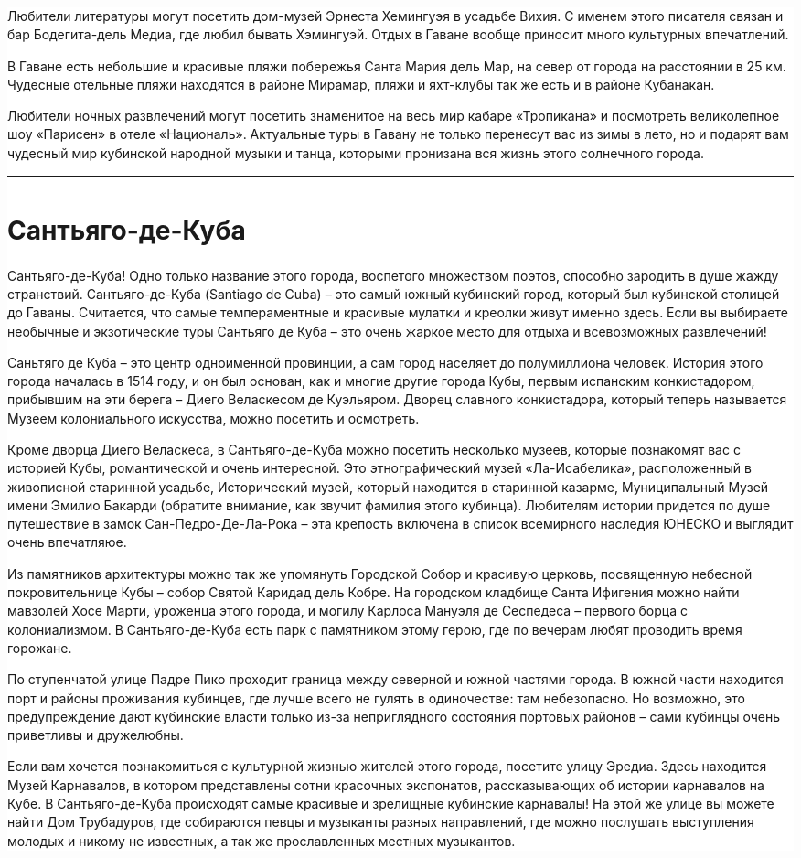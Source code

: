 Любители литературы могут посетить дом-музей Эрнеста Хемингуэя в усадьбе Вихия. С именем этого писателя связан и бар Бодегита-дель Медиа, где любил бывать Хэмингуэй. Отдых в Гаване вообще приносит много культурных впечатлений.

В Гаване есть небольшие и красивые пляжи побережья Санта Мария дель Мар, на север от города на расстоянии в 25 км. Чудесные отельные пляжи находятся в районе Мирамар, пляжи и яхт-клубы так же есть и в районе Кубанакан.

Любители ночных развлечений могут посетить знаменитое на весь мир кабаре «Тропикана» и посмотреть великолепное шоу «Парисен» в отеле «Националь». Актуальные туры в Гавану не только перенесут вас из зимы в лето, но и подарят вам чудесный мир кубинской народной музыки и танца, которыми пронизана вся жизнь этого солнечного города. 

<hr>

# Сантьяго-де-Куба

Сантьяго-де-Куба! Одно только название этого города, воспетого множеством поэтов, способно зародить в душе жажду странствий. Сантьяго-де-Куба (Santiago de Cuba) – это самый южный кубинский город, который был кубинской столицей до Гаваны. Считается, что самые темпераментные и красивые мулатки и креолки живут именно здесь. Если вы выбираете необычные и экзотические туры Сантьяго де Куба – это очень жаркое место для отдыха и всевозможных развлечений!

Саньтяго де Куба – это центр одноименной провинции, а сам город населяет до полумиллиона человек. История этого города началась в 1514 году, и он был основан, как и многие другие города Кубы, первым испанским конкистадором, прибывшим на эти берега – Диего Веласкесом де Куэльяром. Дворец славного конкистадора, который теперь называется Музеем колониального искусства, можно посетить и осмотреть.



Кроме дворца Диего Веласкеса, в Сантьяго-де-Куба можно посетить несколько музеев, которые познакомят вас с историей Кубы, романтической и очень интересной. Это этнографический музей «Ла-Исабелика», расположенный в живописной старинной усадьбе, Исторический музей, который находится в старинной казарме, Муниципальный Музей имени Эмилио Бакарди (обратите внимание, как звучит фамилия этого кубинца). Любителям истории придется по душе путешествие в замок Сан-Педро-Де-Ла-Рока – эта крепость включена в список всемирного наследия ЮНЕСКО и выглядит очень впечатляюе.

Из памятников архитектуры можно так же упомянуть Городской Собор и красивую церковь, посвященную небесной покровительнице Кубы – собор Святой Каридад дель Кобре. На городском кладбище Санта Ифигения можно найти мавзолей Хосе Марти, уроженца этого города, и могилу Карлоса Мануэля де Сеспедеса – первого борца с колониализмом. В Сантьяго-де-Куба есть парк с памятником этому герою, где по вечерам любят проводить время горожане.

По ступенчатой улице Падре Пико проходит граница между северной и южной частями города. В южной части находится порт и районы проживания кубинцев, где лучше всего не гулять в одиночестве: там небезопасно. Но возможно, это предупреждение дают кубинские власти только из-за неприглядного состояния портовых районов – сами кубинцы очень приветливы и дружелюбны.

Если вам хочется познакомиться с культурной жизнью жителей этого города, посетите улицу Эредиа. Здесь находится Музей Карнавалов, в котором представлены сотни красочных экспонатов, рассказывающих об истории карнавалов на Кубе. В Сантьяго-де-Куба происходят самые красивые и зрелищные кубинские карнавалы! На этой же улице вы можете найти Дом Трубадуров, где собираются певцы и музыканты разных направлений, где можно послушать выступления молодых и никому не известных, а так же прославленных местных музыкантов.
